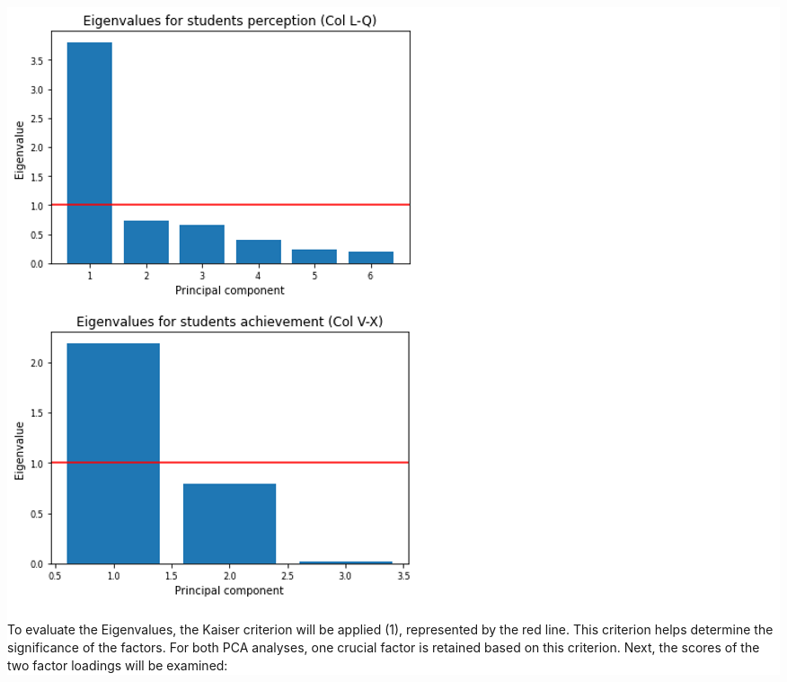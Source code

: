 ![](graphs/4.png) ![](graphs/5.png)

To evaluate the Eigenvalues, the Kaiser criterion will be applied (1), represented by the red line. This criterion helps determine the significance of the factors. For both PCA analyses, one crucial factor is retained based on this criterion. Next, the scores of the two factor loadings will be examined:
